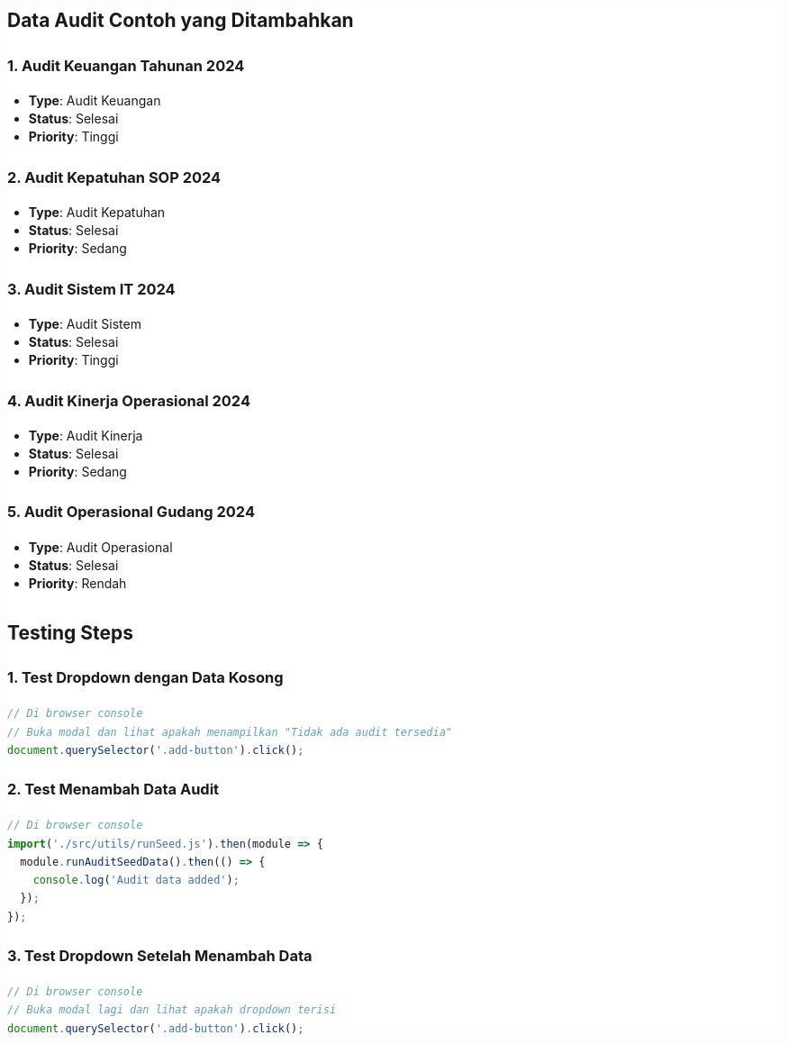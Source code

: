 ## Data Audit Contoh yang Ditambahkan

### 1. Audit Keuangan Tahunan 2024
- **Type**: Audit Keuangan
- **Status**: Selesai
- **Priority**: Tinggi

### 2. Audit Kepatuhan SOP 2024
- **Type**: Audit Kepatuhan
- **Status**: Selesai
- **Priority**: Sedang

### 3. Audit Sistem IT 2024
- **Type**: Audit Sistem
- **Status**: Selesai
- **Priority**: Tinggi

### 4. Audit Kinerja Operasional 2024
- **Type**: Audit Kinerja
- **Status**: Selesai
- **Priority**: Sedang

### 5. Audit Operasional Gudang 2024
- **Type**: Audit Operasional
- **Status**: Selesai
- **Priority**: Rendah

## Testing Steps

### 1. Test Dropdown dengan Data Kosong
```javascript
// Di browser console
// Buka modal dan lihat apakah menampilkan "Tidak ada audit tersedia"
document.querySelector('.add-button').click();
```

### 2. Test Menambah Data Audit
```javascript
// Di browser console
import('./src/utils/runSeed.js').then(module => {
  module.runAuditSeedData().then(() => {
    console.log('Audit data added');
  });
});
```

### 3. Test Dropdown Setelah Menambah Data
```javascript
// Di browser console
// Buka modal lagi dan lihat apakah dropdown terisi
document.querySelector('.add-button').click();
```

